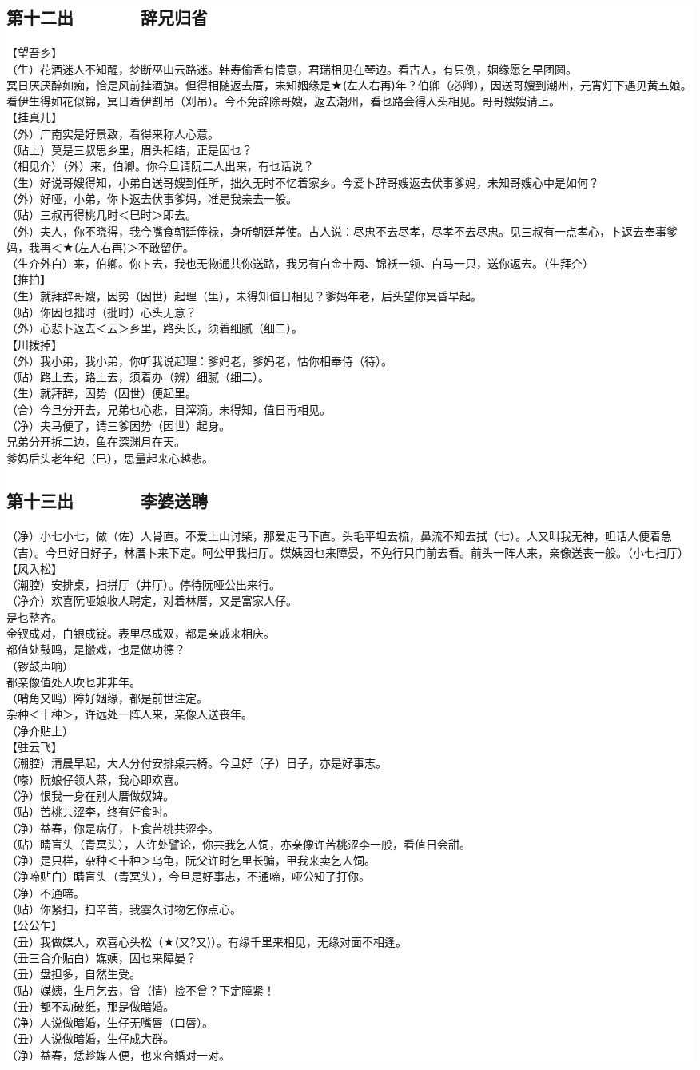 ## 第十二出　　　　辞兄归省  

【望吾乡】  
（生）花酒迷人不知醒，梦断巫山云路迷。韩寿偷香有情意，君瑞相见在琴边。看古人，有只例，姻缘愿乞早团圆。  
冥日厌厌醉如痴，恰是风前挂酒旗。但得相随返去厝，未知姻缘是★(左人右再)年？伯卿（必卿），因送哥嫂到潮州，元宵灯下遇见黄五娘。看伊生得如花似锦，冥日着伊割吊（刈吊）。今不免辞除哥嫂，返去潮州，看乜路会得入头相见。哥哥嫂嫂请上。  
【挂真儿】  
（外）广南实是好景致，看得来称人心意。  
（贴上）莫是三叔思乡里，眉头相结，正是因乜？  
（相见介）（外）来，伯卿。你今旦请阮二人出来，有乜话说？  
（生）好说哥嫂得知，小弟自送哥嫂到任所，拙久无时不忆着家乡。今爱卜辞哥嫂返去伏事爹妈，未知哥嫂心中是如何？  
（外）好哑，小弟，你卜返去伏事爹妈，准是我亲去一般。  
（贴）三叔再得桃几时＜巳时＞即去。  
（外）夫人，你不晓得，我今嘴食朝廷俸禄，身听朝廷差使。古人说：尽忠不去尽孝，尽孝不去尽忠。见三叔有一点孝心，卜返去奉事爹妈，我再＜★(左人右再)＞不敢留伊。  
（生介外白）来，伯卿。你卜去，我也无物通共你送路，我另有白金十两、锦袄一领、白马一只，送你返去。（生拜介）  
【推拍】  
（生）就拜辞哥嫂，因势（因世）起理（里），未得知值日相见？爹妈年老，后头望你冥昏早起。  
（贴）你因乜拙时（批时）心头无意？  
（外）心悲卜返去＜云＞乡里，路头长，须着细腻（细二）。  
【川拨掉】  
（外）我小弟，我小弟，你听我说起理：爹妈老，爹妈老，怙你相奉侍（待）。  
（贴）路上去，路上去，须着办（辨）细腻（细二）。  
（生）就拜辞，因势（因世）便起里。  
（合）今旦分开去，兄弟乜心悲，目滓滴。未得知，值日再相见。  
（净）夫马便了，请三爹因势（因世）起身。  
兄弟分开拆二边，鱼在深渊月在天。  
爹妈后头老年纪（巳），思量起来心越悲。  
  
## 第十三出　　　　李婆送聘  

（净）小七小七，做（佐）人骨直。不爱上山讨柴，那爱走马下直。头毛平坦去梳，鼻流不知去拭（七）。人又叫我无神，呾话人便着急（吉）。今旦好日好子，林厝卜来下定。呵公甲我扫厅。媒姨因乜来障晏，不免行只门前去看。前头一阵人来，亲像送丧一般。（小七扫厅）  
【风入松】  
（潮腔）安排桌，扫拼厅（并厅）。停待阮哑公出来行。  
（净介）欢喜阮哑娘收人聘定，对着林厝，又是富家人仔。  
是乜整齐。  
金钗成对，白银成锭。表里尽成双，都是亲戚来相庆。  
都值处鼓鸣，是搬戏，也是做功德？  
（锣鼓声响）  
都亲像值处人吹乜非非年。  
（哨角又鸣）障好姻缘，都是前世注定。  
杂种＜十种＞，许远处一阵人来，亲像人送丧年。  
（净介贴上）  
【驻云飞】  
（潮腔）清晨早起，大人分付安排桌共椅。今旦好（子）日子，亦是好事志。  
（嗏）阮娘仔领人茶，我心即欢喜。  
（净）恨我一身在别人厝做奴婢。  
（贴）苦桃共涩李，终有好食时。  
（净）益春，你是病仔，卜食苦桃共涩李。  
（贴）睛盲头（青冥头），人许处譬论，你共我乞人饲，亦亲像许苦桃涩李一般，看值日会甜。  
（净）是只样，杂种＜十种＞乌龟，阮父许时乞里长骗，甲我来卖乞人饲。  
（净啼贴白）睛盲头（青冥头），今旦是好事志，不通啼，哑公知了打你。  
（净）不通啼。  
（贴）你紧扫，扫辛苦，我霎久讨物乞你点心。  
【公公乍】  
（丑）我做媒人，欢喜心头松（★(又?又)）。有缘千里来相见，无缘对面不相逢。  
（丑三合介贴白）媒姨，因乜来障晏？  
（丑）盘担多，自然生受。  
（贴）媒姨，生月乞去，曾（情）捡不曾？下定障紧！  
（丑）都不动破纸，那是做暗婚。  
（净）人说做暗婚，生仔无嘴唇（口唇）。  
（丑）人说做暗婚，生仔成大群。  
（净）益春，恁趁媒人便，也来合婚对一对。  